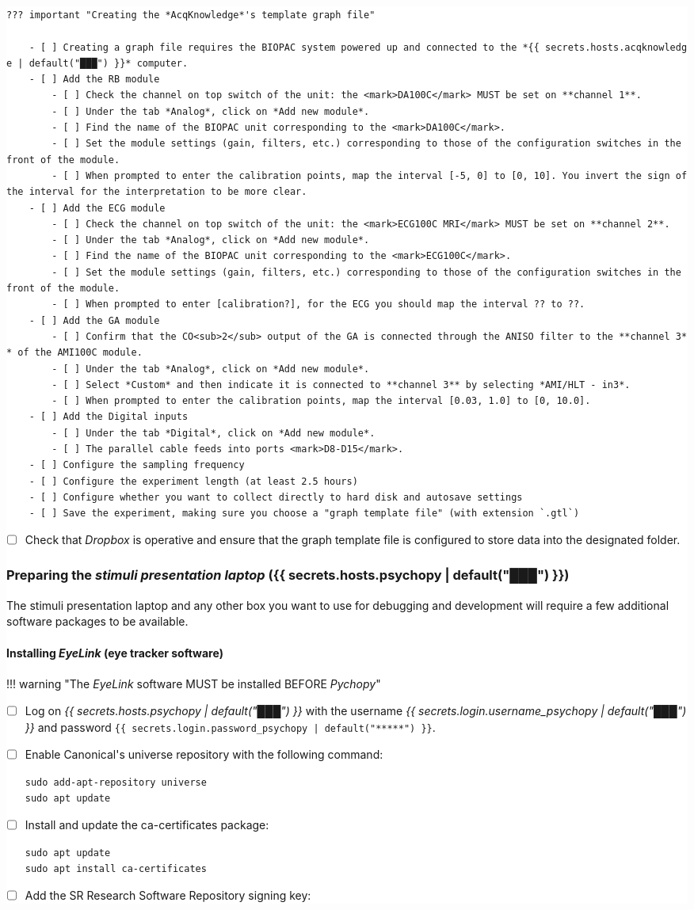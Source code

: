     ??? important "Creating the *AcqKnowledge*'s template graph file"

        - [ ] Creating a graph file requires the BIOPAC system powered up and connected to the *{{ secrets.hosts.acqknowledge | default("███") }}* computer.
        - [ ] Add the RB module
            - [ ] Check the channel on top switch of the unit: the <mark>DA100C</mark> MUST be set on **channel 1**.
            - [ ] Under the tab *Analog*, click on *Add new module*.
            - [ ] Find the name of the BIOPAC unit corresponding to the <mark>DA100C</mark>.
            - [ ] Set the module settings (gain, filters, etc.) corresponding to those of the configuration switches in the front of the module.
            - [ ] When prompted to enter the calibration points, map the interval [-5, 0] to [0, 10]. You invert the sign of the interval for the interpretation to be more clear.
        - [ ] Add the ECG module
            - [ ] Check the channel on top switch of the unit: the <mark>ECG100C MRI</mark> MUST be set on **channel 2**.
            - [ ] Under the tab *Analog*, click on *Add new module*.
            - [ ] Find the name of the BIOPAC unit corresponding to the <mark>ECG100C</mark>.
            - [ ] Set the module settings (gain, filters, etc.) corresponding to those of the configuration switches in the front of the module.
            - [ ] When prompted to enter [calibration?], for the ECG you should map the interval ?? to ??.
        - [ ] Add the GA module
            - [ ] Confirm that the CO<sub>2</sub> output of the GA is connected through the ANISO filter to the **channel 3** of the AMI100C module.
            - [ ] Under the tab *Analog*, click on *Add new module*.
            - [ ] Select *Custom* and then indicate it is connected to **channel 3** by selecting *AMI/HLT - in3*.
            - [ ] When prompted to enter the calibration points, map the interval [0.03, 1.0] to [0, 10.0].
        - [ ] Add the Digital inputs
            - [ ] Under the tab *Digital*, click on *Add new module*.
            - [ ] The parallel cable feeds into ports <mark>D8-D15</mark>.
        - [ ] Configure the sampling frequency
        - [ ] Configure the experiment length (at least 2.5 hours)
        - [ ] Configure whether you want to collect directly to hard disk and autosave settings
        - [ ] Save the experiment, making sure you choose a "graph template file" (with extension `.gtl`)

- [ ] Check that *Dropbox* is operative and ensure that the graph template file is configured to store data into the designated folder.

### Preparing the *stimuli presentation laptop* ({{ secrets.hosts.psychopy | default("███") }})

The stimuli presentation laptop and any other box you want to use for debugging and development will require a few additional software packages to be available.

#### Installing *EyeLink* (eye tracker software)

!!! warning "The *EyeLink* software MUST be installed BEFORE *Pychopy*"

- [ ] Log on *{{ secrets.hosts.psychopy | default("███") }}* with the username *{{ secrets.login.username_psychopy | default("███") }}* and password `{{ secrets.login.password_psychopy | default("*****") }}`.

- [ ] Enable Canonical's universe repository with the following command:
    ``` shell
    sudo add-apt-repository universe
    sudo apt update
    ```
- [ ] Install and update the ca-certificates package:
    ``` shell
    sudo apt update
    sudo apt install ca-certificates
    ```
- [ ] Add the SR Research Software Repository signing key:
    ``` shell